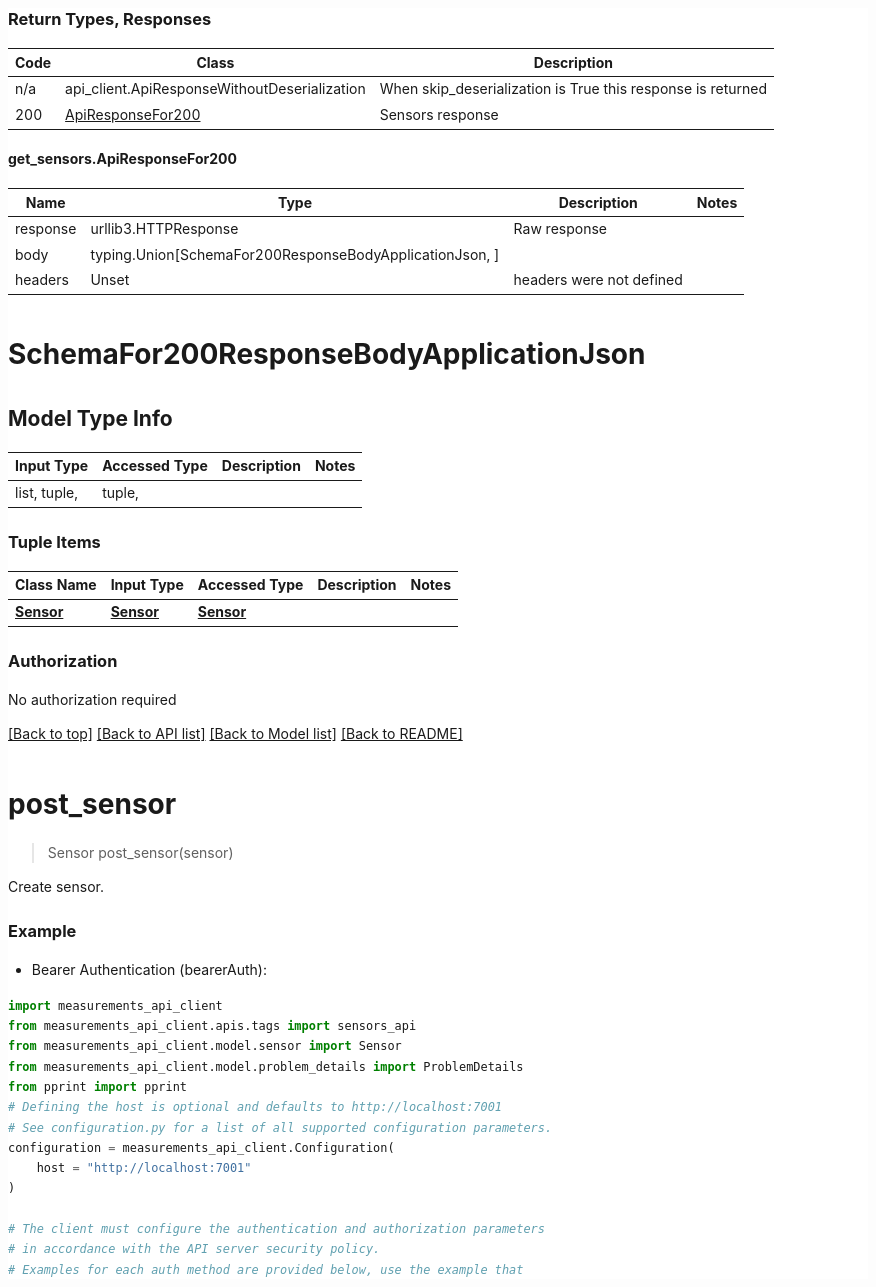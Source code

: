 
### Return Types, Responses

Code | Class | Description
------------- | ------------- | -------------
n/a | api_client.ApiResponseWithoutDeserialization | When skip_deserialization is True this response is returned
200 | [ApiResponseFor200](#get_sensors.ApiResponseFor200) | Sensors response

#### get_sensors.ApiResponseFor200
Name | Type | Description  | Notes
------------- | ------------- | ------------- | -------------
response | urllib3.HTTPResponse | Raw response |
body | typing.Union[SchemaFor200ResponseBodyApplicationJson, ] |  |
headers | Unset | headers were not defined |

# SchemaFor200ResponseBodyApplicationJson

## Model Type Info
Input Type | Accessed Type | Description | Notes
------------ | ------------- | ------------- | -------------
list, tuple,  | tuple,  |  | 

### Tuple Items
Class Name | Input Type | Accessed Type | Description | Notes
------------- | ------------- | ------------- | ------------- | -------------
[**Sensor**]({{complexTypePrefix}}Sensor.md) | [**Sensor**]({{complexTypePrefix}}Sensor.md) | [**Sensor**]({{complexTypePrefix}}Sensor.md) |  | 

### Authorization

No authorization required

[[Back to top]](#__pageTop) [[Back to API list]](../../../README.md#documentation-for-api-endpoints) [[Back to Model list]](../../../README.md#documentation-for-models) [[Back to README]](../../../README.md)

# **post_sensor**
<a name="post_sensor"></a>
> Sensor post_sensor(sensor)



Create sensor.

### Example

* Bearer Authentication (bearerAuth):
```python
import measurements_api_client
from measurements_api_client.apis.tags import sensors_api
from measurements_api_client.model.sensor import Sensor
from measurements_api_client.model.problem_details import ProblemDetails
from pprint import pprint
# Defining the host is optional and defaults to http://localhost:7001
# See configuration.py for a list of all supported configuration parameters.
configuration = measurements_api_client.Configuration(
    host = "http://localhost:7001"
)

# The client must configure the authentication and authorization parameters
# in accordance with the API server security policy.
# Examples for each auth method are provided below, use the example that
```